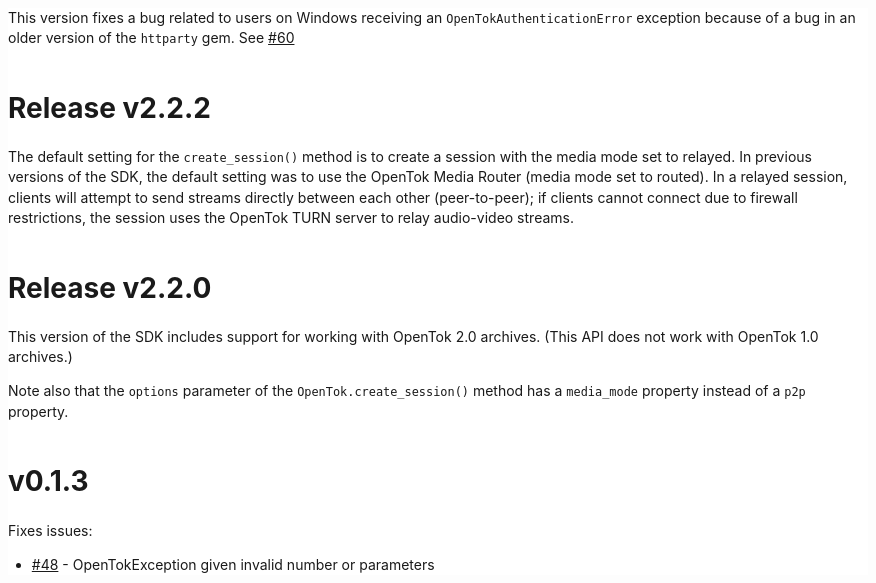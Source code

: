 This version fixes a bug related to users on Windows receiving an `OpenTokAuthenticationError` exception because of a bug in an older version of the `httparty` gem. See [#60](https://github.com/opentok/OpenTok-Ruby-SDK/issues/60)

# Release v2.2.2

The default setting for the `create_session()` method is to create a session with the media mode set
to relayed. In previous versions of the SDK, the default setting was to use the OpenTok Media Router
(media mode set to routed). In a relayed session, clients will attempt to send streams directly
between each other (peer-to-peer); if clients cannot connect due to firewall restrictions, the
session uses the OpenTok TURN server to relay audio-video streams.

# Release v2.2.0

This version of the SDK includes support for working with OpenTok 2.0 archives. (This API does not
work with OpenTok 1.0 archives.)

Note also that the `options` parameter of the `OpenTok.create_session()` method has a `media_mode`
property instead of a `p2p` property.

# v0.1.3

Fixes issues:

- [#48](https://github.com/opentok/OpenTok-Ruby-SDK/issues/48) - OpenTokException given invalid number or parameters
